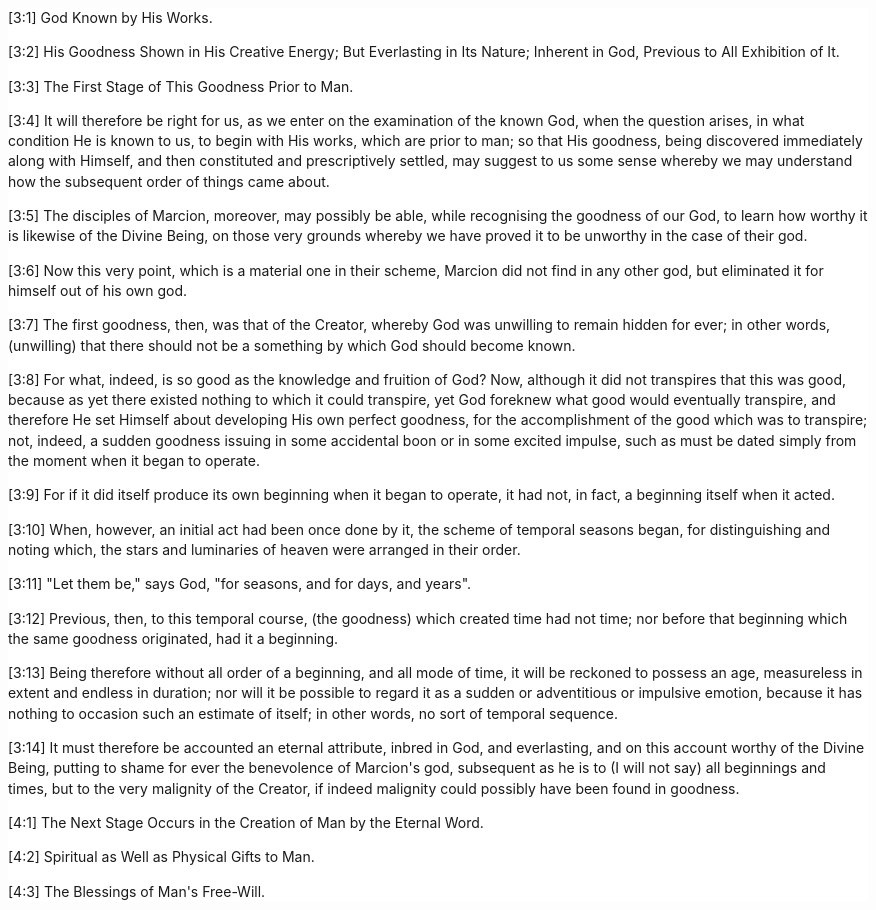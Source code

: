 [3:1] God Known by His Works.

[3:2] His Goodness Shown in His Creative Energy; But Everlasting in Its Nature; Inherent in God, Previous to All Exhibition of It.

[3:3] The First Stage of This Goodness Prior to Man.

[3:4] It will therefore be right for us, as we enter on the examination of the known God, when the question arises, in what condition He is known to us, to begin with His works, which are prior to man; so that His goodness, being discovered immediately along with Himself, and then constituted and prescriptively settled, may suggest to us some sense whereby we may understand how the subsequent order of things came about.

[3:5] The disciples of Marcion, moreover, may possibly be able, while recognising the goodness of our God, to learn how worthy it is likewise of the Divine Being, on those very grounds whereby we have proved it to be unworthy in the case of their god.

[3:6] Now this very point, which is a material one in their scheme, Marcion did not find in any other god, but eliminated it for himself out of his own god.

[3:7] The first goodness, then, was that of the Creator, whereby God was unwilling to remain hidden for ever; in other words, (unwilling) that there should not be a something by which God should become known.

[3:8] For what, indeed, is so good as the knowledge and fruition of God? Now, although it did not transpires that this was good, because as yet there existed nothing to which it could transpire, yet God foreknew what good would eventually transpire, and therefore He set Himself about developing His own perfect goodness, for the accomplishment of the good which was to transpire; not, indeed, a sudden goodness issuing in some accidental boon or in some excited impulse, such as must be dated simply from the moment when it began to operate.

[3:9] For if it did itself produce its own beginning when it began to operate, it had not, in fact, a beginning itself when it acted.

[3:10] When, however, an initial act had been once done by it, the scheme of temporal seasons began, for distinguishing and noting which, the stars and luminaries of heaven were arranged in their order.

[3:11] "Let them be," says God, "for seasons, and for days, and years".

[3:12] Previous, then, to this temporal course, (the goodness) which created time had not time; nor before that beginning which the same goodness originated, had it a beginning.

[3:13] Being therefore without all order of a beginning, and all mode of time, it will be reckoned to possess an age, measureless in extent and endless in duration; nor will it be possible to regard it as a sudden or adventitious or impulsive emotion, because it has nothing to occasion such an estimate of itself; in other words, no sort of temporal sequence.

[3:14] It must therefore be accounted an eternal attribute, inbred in God, and everlasting, and on this account worthy of the Divine Being, putting to shame for ever the benevolence of Marcion's god, subsequent as he is to (I will not say) all beginnings and times, but to the very malignity of the Creator, if indeed malignity could possibly have been found in goodness.

[4:1] The Next Stage Occurs in the Creation of Man by the Eternal Word.

[4:2] Spiritual as Well as Physical Gifts to Man.

[4:3] The Blessings of Man's Free-Will.
